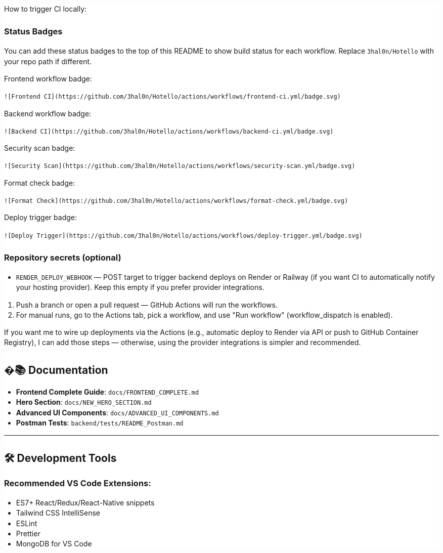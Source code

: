 How to trigger CI locally:
### Status Badges

You can add these status badges to the top of this README to show build status for each workflow. Replace `3hal0n/Hotello` with your repo path if different.

Frontend workflow badge:

`![Frontend CI](https://github.com/3hal0n/Hotello/actions/workflows/frontend-ci.yml/badge.svg)`

Backend workflow badge:

`![Backend CI](https://github.com/3hal0n/Hotello/actions/workflows/backend-ci.yml/badge.svg)`

Security scan badge:

`![Security Scan](https://github.com/3hal0n/Hotello/actions/workflows/security-scan.yml/badge.svg)`

Format check badge:

`![Format Check](https://github.com/3hal0n/Hotello/actions/workflows/format-check.yml/badge.svg)`

Deploy trigger badge:

`![Deploy Trigger](https://github.com/3hal0n/Hotello/actions/workflows/deploy-trigger.yml/badge.svg)`

### Repository secrets (optional)

- `RENDER_DEPLOY_WEBHOOK` — POST target to trigger backend deploys on Render or Railway (if you want CI to automatically notify your hosting provider). Keep this empty if you prefer provider integrations.


1. Push a branch or open a pull request — GitHub Actions will run the workflows.
2. For manual runs, go to the Actions tab, pick a workflow, and use "Run workflow" (workflow_dispatch is enabled).

If you want me to wire up deployments via the Actions (e.g., automatic deploy to Render via API or push to GitHub Container Registry), I can add those steps — otherwise, using the provider integrations is simpler and recommended.

## �📚 Documentation

- **Frontend Complete Guide**: `docs/FRONTEND_COMPLETE.md`
- **Hero Section**: `docs/NEW_HERO_SECTION.md`
- **Advanced UI Components**: `docs/ADVANCED_UI_COMPONENTS.md`
- **Postman Tests**: `backend/tests/README_Postman.md`

---

## 🛠️ Development Tools

### Recommended VS Code Extensions:
- ES7+ React/Redux/React-Native snippets
- Tailwind CSS IntelliSense
- ESLint
- Prettier
- MongoDB for VS Code
